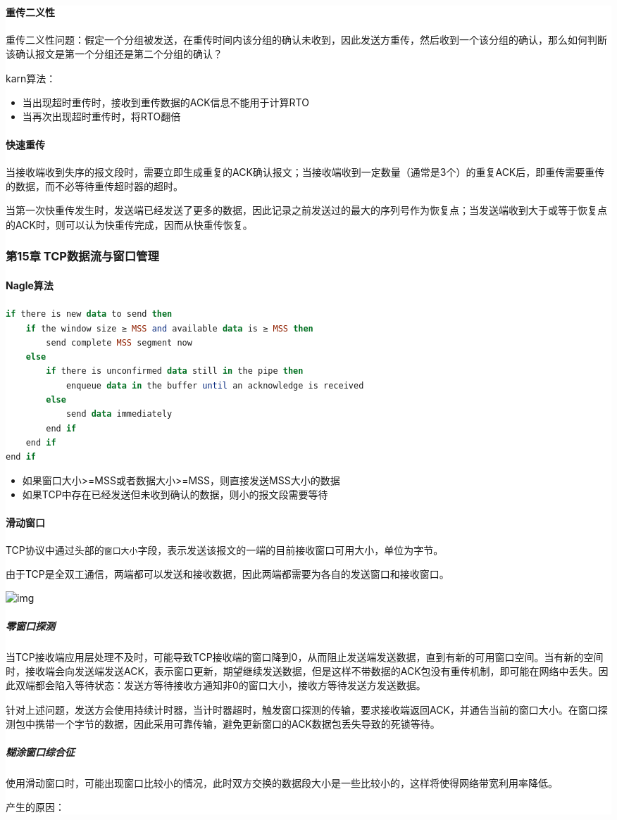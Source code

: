 #### 重传二义性

重传二义性问题：假定一个分组被发送，在重传时间内该分组的确认未收到，因此发送方重传，然后收到一个该分组的确认，那么如何判断该确认报文是第一个分组还是第二个分组的确认？

karn算法：

- 当出现超时重传时，接收到重传数据的ACK信息不能用于计算RTO
- 当再次出现超时重传时，将RTO翻倍

#### 快速重传

当接收端收到失序的报文段时，需要立即生成重复的ACK确认报文；当接收端收到一定数量（通常是3个）的重复ACK后，即重传需要重传的数据，而不必等待重传超时器的超时。

当第一次快重传发生时，发送端已经发送了更多的数据，因此记录之前发送过的最大的序列号作为恢复点；当发送端收到大于或等于恢复点的ACK时，则可以认为快重传完成，因而从快重传恢复。

### 第15章 TCP数据流与窗口管理

#### Nagle算法

```haskell
if there is new data to send then
    if the window size ≥ MSS and available data is ≥ MSS then
        send complete MSS segment now
    else
        if there is unconfirmed data still in the pipe then
            enqueue data in the buffer until an acknowledge is received
        else
            send data immediately
        end if
    end if
end if
```

- 如果窗口大小>=MSS或者数据大小>=MSS，则直接发送MSS大小的数据
- 如果TCP中存在已经发送但未收到确认的数据，则小的报文段需要等待

#### 滑动窗口

TCP协议中通过头部的`窗口大小`字段，表示发送该报文的一端的目前接收窗口可用大小，单位为字节。

由于TCP是全双工通信，两端都可以发送和接收数据，因此两端都需要为各自的发送窗口和接收窗口。

![img](https://qraffa-1304595678.cos.ap-guangzhou.myqcloud.com/img/tcpswflow.png)

##### 零窗口探测

当TCP接收端应用层处理不及时，可能导致TCP接收端的窗口降到0，从而阻止发送端发送数据，直到有新的可用窗口空间。当有新的空间时，接收端会向发送端发送ACK，表示窗口更新，期望继续发送数据，但是这样不带数据的ACK包没有重传机制，即可能在网络中丢失。因此双端都会陷入等待状态：发送方等待接收方通知非0的窗口大小，接收方等待发送方发送数据。

针对上述问题，发送方会使用持续计时器，当计时器超时，触发窗口探测的传输，要求接收端返回ACK，并通告当前的窗口大小。在窗口探测包中携带一个字节的数据，因此采用可靠传输，避免更新窗口的ACK数据包丢失导致的死锁等待。

##### 糊涂窗口综合征

使用滑动窗口时，可能出现窗口比较小的情况，此时双方交换的数据段大小是一些比较小的，这样将使得网络带宽利用率降低。

产生的原因：
